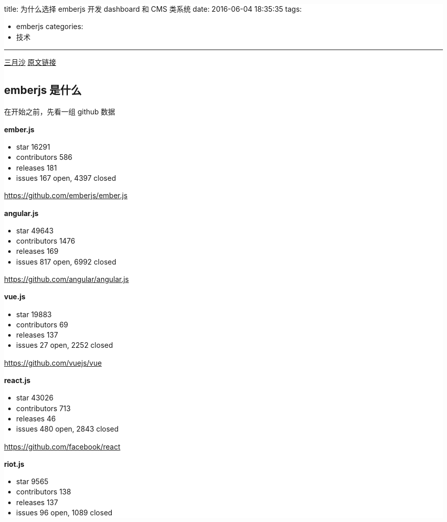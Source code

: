 title: 为什么选择 emberjs 开发 dashboard 和 CMS 类系统 
date: 2016-06-04 18:35:35
tags:
- emberjs
categories:
- 技术
---


[三月沙](http://sanyuesha.com/about/) [原文链接](http://sanyuesha.com/2016/06/04/why-emberjs-is-best-for-cms/) 


## emberjs 是什么

在开始之前，先看一组 github 数据

**ember.js**

- star 16291
- contributors 586
- releases  181
- issues 167 open, 4397 closed

https://github.com/emberjs/ember.js

**angular.js**

- star 49643
- contributors 1476
- releases 169
- issues 817 open, 6992 closed

https://github.com/angular/angular.js

**vue.js**

- star 19883
- contributors 69
- releases 137
- issues 27 open, 2252 closed

https://github.com/vuejs/vue


**react.js**

- star 43026
- contributors 713
- releases 46
- issues 480 open, 2843 closed

https://github.com/facebook/react


**riot.js**

- star 9565
- contributors 138
- releases 137
- issues 96 open, 1089 closed
